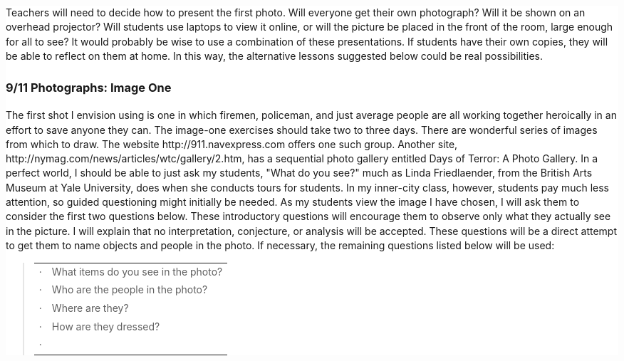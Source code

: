 Teachers will need to decide how to present the first photo. Will everyone get their own photograph? Will it be shown on an overhead projector? Will students use laptops to view it online, or will the picture be placed in the front of the room, large enough for all to see? It would probably be wise to use a combination of these presentations. If students have their own copies, they will be able to reflect on them at home. In this way, the alternative lessons suggested below could be real possibilities.
</p>
<h3>
9/11 Photographs: Image One
</h3>
<p>
The first shot I envision using is one in which firemen, policeman, and just average people are all working together heroically in an effort to save anyone they can. The image-one exercises should take two to three days. There are wonderful series of images from which to draw. The website http://911.navexpress.com offers one such group. Another site, http://nymag.com/news/articles/wtc/gallery/2.htm, has a sequential photo gallery entitled Days of Terror: A Photo Gallery. In a perfect world, I should be able to just ask my students, "What do you see?" much as Linda Friedlaender, from the British Arts Museum at Yale University, does when she conducts tours for students. In my inner-city class, however, students pay much less attention, so guided questioning might initially be needed. As my students view the image I have chosen, I will ask them to consider the first two questions below. These introductory questions will encourage them to observe only what they actually see in the picture. I will explain that no interpretation, conjecture, or analysis will be accepted. These questions will be a direct attempt to get them to name objects and people in the photo. If necessary, the remaining questions listed below will be used:
</p>
<blockquote>
<dl>
<table border="0">
<tr>
<td>
·
</td>
<td>
What items do you see in the photo?
</td>
</tr>
<tr>
<td>
·
</td>
<td>
Who are the people in the photo?
</td>
</tr>
<tr>
<td>
·
</td>
<td>
Where are they?
</td>
</tr>
<tr>
<td>
·
</td>
<td>
How are they dressed?
</td>
</tr>
<tr>
<td>
·
</td>